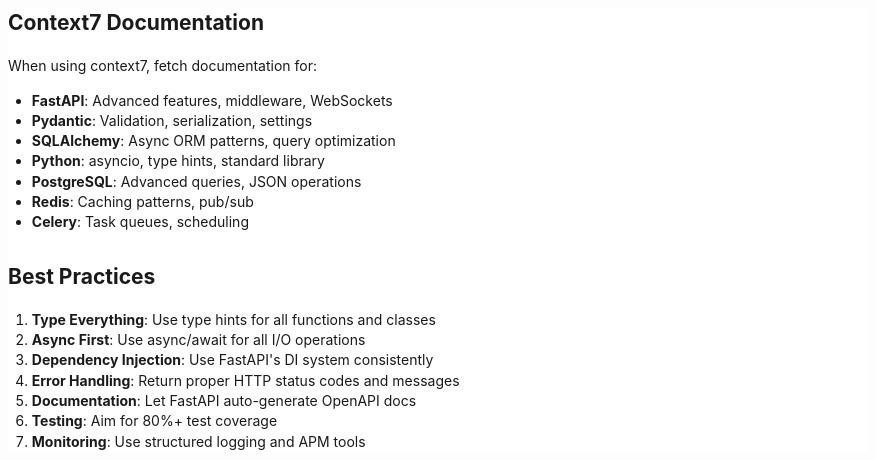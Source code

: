 ## Context7 Documentation

When using context7, fetch documentation for:
- **FastAPI**: Advanced features, middleware, WebSockets
- **Pydantic**: Validation, serialization, settings
- **SQLAlchemy**: Async ORM patterns, query optimization
- **Python**: asyncio, type hints, standard library
- **PostgreSQL**: Advanced queries, JSON operations
- **Redis**: Caching patterns, pub/sub
- **Celery**: Task queues, scheduling

## Best Practices

1. **Type Everything**: Use type hints for all functions and classes
2. **Async First**: Use async/await for all I/O operations
3. **Dependency Injection**: Use FastAPI's DI system consistently
4. **Error Handling**: Return proper HTTP status codes and messages
5. **Documentation**: Let FastAPI auto-generate OpenAPI docs
6. **Testing**: Aim for 80%+ test coverage
7. **Monitoring**: Use structured logging and APM tools